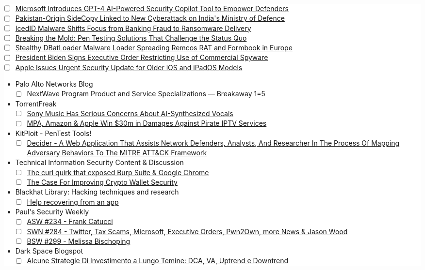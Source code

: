   - [ ] [Microsoft Introduces GPT-4 AI-Powered Security Copilot Tool to Empower Defenders](https://thehackernews.com/2023/03/microsoft-introduces-gpt-4-ai-powered.html)
  - [ ] [Pakistan-Origin SideCopy Linked to New Cyberattack on India's Ministry of Defence](https://thehackernews.com/2023/03/pakistan-origin-sidecopy-linked-to-new.html)
  - [ ] [IcedID Malware Shifts Focus from Banking Fraud to Ransomware Delivery](https://thehackernews.com/2023/03/icedid-malware-shifts-focus-from.html)
  - [ ] [Breaking the Mold: Pen Testing Solutions That Challenge the Status Quo](https://thehackernews.com/2023/03/breaking-mold-pen-testing-solutions.html)
  - [ ] [Stealthy DBatLoader Malware Loader Spreading Remcos RAT and Formbook in Europe](https://thehackernews.com/2023/03/stealthy-dbatloader-malware-loader.html)
  - [ ] [President Biden Signs Executive Order Restricting Use of Commercial Spyware](https://thehackernews.com/2023/03/president-biden-signs-executive-order.html)
  - [ ] [Apple Issues Urgent Security Update for Older iOS and iPadOS Models](https://thehackernews.com/2023/03/apple-issues-urgent-security-update-for.html)
- Palo Alto Networks Blog
  - [ ] [NextWave Program Product and Service Specializations — Breakaway 1=5](https://www.paloaltonetworks.com/blog/2023/03/nextwave-program-product-and-service-specializations/)
- TorrentFreak
  - [ ] [Sony Music Has Serious Concerns About AI-Synthesized Vocals](https://torrentfreak.com/sony-music-has-serious-concerns-about-ai-synthesized-vocals-230328/)
  - [ ] [MPA, Amazon & Apple Win $30m in Damages Against Pirate IPTV Services](https://torrentfreak.com/mpa-amazon-apple-win-30m-damages-against-pirate-iptv-services-230328/)
- KitPloit - PenTest Tools!
  - [ ] [Decider - A Web Application That Assists Network Defenders, Analysts, And Researcher In The Process Of Mapping Adversary Behaviors To The MITRE ATT&CK Framework](http://www.kitploit.com/2023/03/decider-web-application-that-assists.html)
- Technical Information Security Content & Discussion
  - [ ] [The curl quirk that exposed Burp Suite & Google Chrome](https://www.reddit.com/r/netsec/comments/124oq9m/the_curl_quirk_that_exposed_burp_suite_google/)
  - [ ] [The Case For Improving Crypto Wallet Security](https://www.reddit.com/r/netsec/comments/124s0se/the_case_for_improving_crypto_wallet_security/)
- Blackhat Library: Hacking techniques and research
  - [ ] [Help recovering from an app](https://www.reddit.com/r/blackhat/comments/124fk74/help_recovering_from_an_app/)
- Paul's Security Weekly
  - [ ] [ASW #234 - Frank Catucci](http://podcast.securityweekly.com/asw-234-frank-catucci)
  - [ ] [SWN #284 - Twitter, Tax Scams, Microsoft, Executive Orders, Pwn2Own, more News & Jason Wood](http://podcast.securityweekly.com/swn-284-twitter-tax-scams-microsoft-executive-orders-pwn2own-more-news-jason-wood)
  - [ ] [BSW #299 - Melissa Bischoping](http://podcast.securityweekly.com/bsw-299-melissa-bischoping)
- Dark Space Blogspot
  - [ ] [Alcune Strategie Di Investimento a Lungo Temine: DCA, VA, Uptrend e Downtrend](http://darkwhite666.blogspot.com/2023/03/alcune-strategie-di-investimento-lungo.html)
